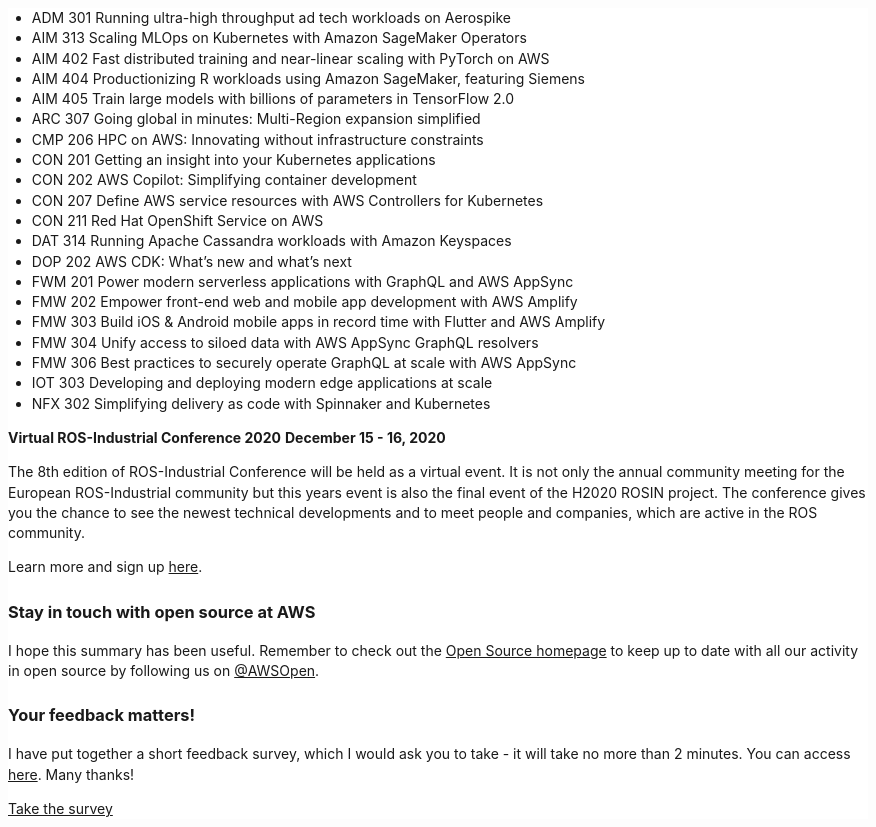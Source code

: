 * ADM 301 Running ultra-high throughput ad tech workloads on Aerospike
* AIM 313 Scaling MLOps on Kubernetes with Amazon SageMaker Operators
* AIM 402 Fast distributed training and near-linear scaling with PyTorch on AWS
* AIM 404 Productionizing R workloads using Amazon SageMaker, featuring Siemens 
* AIM 405 Train large models with billions of parameters in TensorFlow 2.0
* ARC 307 Going global in minutes: Multi-Region expansion simplified
* CMP 206 HPC on AWS: Innovating without infrastructure constraints 
* CON 201 Getting an insight into your Kubernetes applications
* CON 202 AWS Copilot: Simplifying container development
* CON 207 Define AWS service resources with AWS Controllers for Kubernetes 
* CON 211 Red Hat OpenShift Service on AWS
* DAT 314 Running Apache Cassandra workloads with Amazon Keyspaces
* DOP 202 AWS CDK: What’s new and what’s next
* FWM 201 Power modern serverless applications with GraphQL and AWS AppSync
* FMW 202 Empower front-end web and mobile app development with AWS Amplify
* FMW 303 Build iOS & Android mobile apps in record time with Flutter and AWS Amplify
* FMW 304 Unify access to siloed data with AWS AppSync GraphQL resolvers
* FMW 306 Best practices to securely operate GraphQL at scale with AWS AppSync
* IOT 303 Developing and deploying modern edge applications at scale
* NFX 302 Simplifying delivery as code with Spinnaker and Kubernetes

**Virtual ROS-Industrial Conference 2020**
**December 15 - 16, 2020**

The 8th edition of ROS-Industrial Conference will be held as a virtual event. It is not only the annual community meeting for the European ROS-Industrial community but this years event is also the final event of the H2020 ROSIN project. The conference gives you the chance to see the newest technical developments and to meet people and companies, which are active in the ROS community.

Learn more and sign up [here](https://rosindustrial.org/rosindustrial-conference-2020).

### Stay in touch with open source at AWS

I hope this summary has been useful. Remember to check out the [Open Source homepage](https://aws.amazon.com/opensource/?opensource-all.sort-by=item.additionalFields.startDate&opensource-all.sort-order=asc) to keep up to date with all our activity in open source by following us on [@AWSOpen](https://twitter.com/AWSOpen).

### Your feedback matters!

I have put together a short feedback survey, which I would ask you to take - it will take no more than 2 minutes. You can access [here](https://amazonmr.au1.qualtrics.com/jfe/form/SV_8BsYTwgVY6E6WZn). Many thanks!

[Take the survey](https://amazonmr.au1.qualtrics.com/jfe/form/SV_8BsYTwgVY6E6WZn)